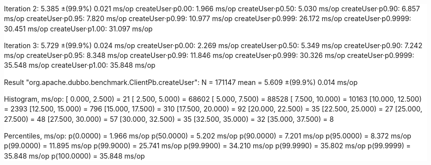Iteration   2: 5.385 ±(99.9%) 0.021 ms/op
                 createUser·p0.00:   1.966 ms/op
                 createUser·p0.50:   5.030 ms/op
                 createUser·p0.90:   6.857 ms/op
                 createUser·p0.95:   7.820 ms/op
                 createUser·p0.99:   10.977 ms/op
                 createUser·p0.999:  26.172 ms/op
                 createUser·p0.9999: 30.451 ms/op
                 createUser·p1.00:   31.097 ms/op

Iteration   3: 5.729 ±(99.9%) 0.024 ms/op
                 createUser·p0.00:   2.269 ms/op
                 createUser·p0.50:   5.349 ms/op
                 createUser·p0.90:   7.242 ms/op
                 createUser·p0.95:   8.348 ms/op
                 createUser·p0.99:   11.846 ms/op
                 createUser·p0.999:  30.326 ms/op
                 createUser·p0.9999: 35.548 ms/op
                 createUser·p1.00:   35.848 ms/op



Result "org.apache.dubbo.benchmark.ClientPb.createUser":
  N = 171147
  mean =      5.609 ±(99.9%) 0.014 ms/op

  Histogram, ms/op:
    [ 0.000,  2.500) = 21 
    [ 2.500,  5.000) = 68602 
    [ 5.000,  7.500) = 88528 
    [ 7.500, 10.000) = 10163 
    [10.000, 12.500) = 2393 
    [12.500, 15.000) = 796 
    [15.000, 17.500) = 310 
    [17.500, 20.000) = 92 
    [20.000, 22.500) = 35 
    [22.500, 25.000) = 27 
    [25.000, 27.500) = 48 
    [27.500, 30.000) = 57 
    [30.000, 32.500) = 35 
    [32.500, 35.000) = 32 
    [35.000, 37.500) = 8 

  Percentiles, ms/op:
      p(0.0000) =      1.966 ms/op
     p(50.0000) =      5.202 ms/op
     p(90.0000) =      7.201 ms/op
     p(95.0000) =      8.372 ms/op
     p(99.0000) =     11.895 ms/op
     p(99.9000) =     25.741 ms/op
     p(99.9900) =     34.210 ms/op
     p(99.9990) =     35.802 ms/op
     p(99.9999) =     35.848 ms/op
    p(100.0000) =     35.848 ms/op

